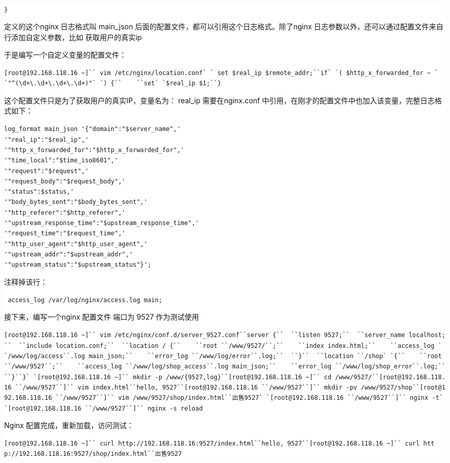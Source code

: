 ```
}
```


定义的这个nginx 日志格式叫 main_json 后面的配置文件，都可以引用这个日志格式。除了nginx 日志参数以外，还可以通过配置文件来自行添加自定义参数，比如 获取用户的真实ip

于是编写一个自定义变量的配置文件：

```
[root@192.168.118.16 ~]`` vim /etc/nginx/location.conf` ` set $real_ip $remote_addr;``if` `( $http_x_forwarded_for ~ ``"^(\d+\.\d+\.\d+\.\d+)"` `) {``    ``set` `$real_ip $1;``}
```

这个配置文件只是为了获取用户的真实IP，变量名为： real_ip 需要在nginx.conf 中引用，在刚才的配置文件中也加入该变量，完整日志格式如下：

```
log_format main_json '{"domain":"$server_name",'
'"real_ip":"$real_ip",'
'"http_x_forwarded_for":"$http_x_forwarded_for",'
'"time_local":"$time_iso8601",'
'"request":"$request",'
'"request_body":"$request_body",'
'"status":$status,'
'"body_bytes_sent":"$body_bytes_sent",'
'"http_referer":"$http_referer",'
'"upstream_response_time":"$upstream_response_time",'
'"request_time":"$request_time",'
'"http_user_agent":"$http_user_agent",'
'"upstream_addr":"$upstream_addr",'
'"upstream_status":"$upstream_status"}';
```

 

注释掉该行：

```
 access_log /var/log/nginx/access.log main;
```

接下来，编写一个nginx 配置文件 端口为 9527 作为测试使用

```
[root@192.168.118.16 ~]`` vim /etc/nginx/conf.d/server_9527.conf``server {``  ``listen 9527;``  ``server_name localhost;``  ``include location.conf;``  ``location / {``    ``root ``/www/9527/``;``    ``index index.html;``    ``access_log ``/www/log/access``.log main_json;``    ``error_log ``/www/log/error``.log;``  ``}``  ``location ``/shop` `{``    ``root ``/www/9527``;``    ``access_log ``/www/log/shop_access``.log main_json;``    ``error_log ``/www/log/shop_error``.log;``  ``}``}` `[root@192.168.118.16 ~]`` mkdir -p /www/{9527,log}``[root@192.168.118.16 ~]`` cd /www/9527/``[root@192.168.118.16 ``/www/9527``]`` vim index.html``hello, 9527``[root@192.168.118.16 ``/www/9527``]`` mkdir -pv /www/9527/shop``[root@192.168.118.16 ``/www/9527``]`` vim /www/9527/shop/index.html``出售9527` `[root@192.168.118.16 ``/www/9527``]`` nginx -t``[root@192.168.118.16 ``/www/9527``]`` nginx -s reload
```

Nginx 配置完成，重新加载，访问测试：

```
[root@192.168.118.16 ~]`` curl http://192.168.118.16:9527/index.html``hello, 9527``[root@192.168.118.16 ~]`` curl http://192.168.118.16:9527/shop/index.html``出售9527
```
